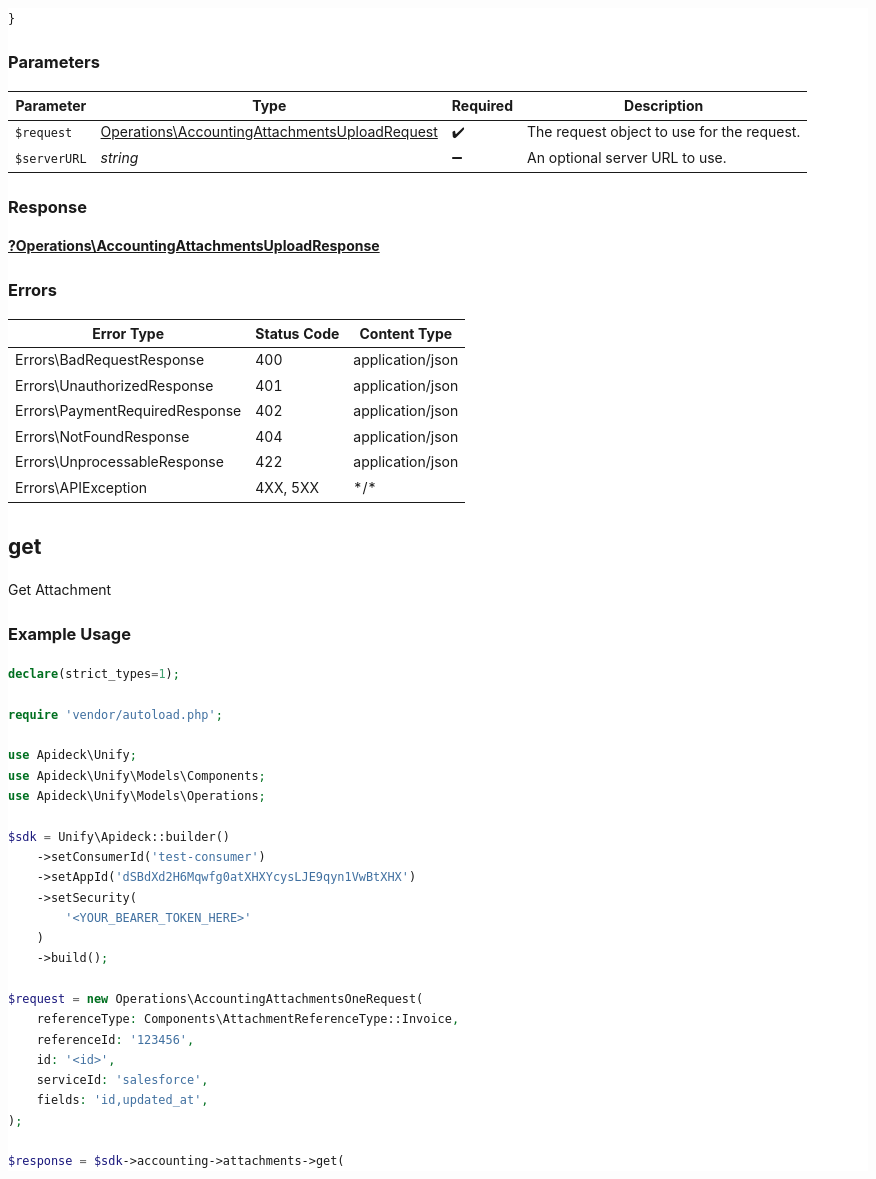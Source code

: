```php
}
```

### Parameters

| Parameter                                                                                                      | Type                                                                                                           | Required                                                                                                       | Description                                                                                                    |
| -------------------------------------------------------------------------------------------------------------- | -------------------------------------------------------------------------------------------------------------- | -------------------------------------------------------------------------------------------------------------- | -------------------------------------------------------------------------------------------------------------- |
| `$request`                                                                                                     | [Operations\AccountingAttachmentsUploadRequest](../../Models/Operations/AccountingAttachmentsUploadRequest.md) | :heavy_check_mark:                                                                                             | The request object to use for the request.                                                                     |
| `$serverURL`                                                                                                   | *string*                                                                                                       | :heavy_minus_sign:                                                                                             | An optional server URL to use.                                                                                 |

### Response

**[?Operations\AccountingAttachmentsUploadResponse](../../Models/Operations/AccountingAttachmentsUploadResponse.md)**

### Errors

| Error Type                     | Status Code                    | Content Type                   |
| ------------------------------ | ------------------------------ | ------------------------------ |
| Errors\BadRequestResponse      | 400                            | application/json               |
| Errors\UnauthorizedResponse    | 401                            | application/json               |
| Errors\PaymentRequiredResponse | 402                            | application/json               |
| Errors\NotFoundResponse        | 404                            | application/json               |
| Errors\UnprocessableResponse   | 422                            | application/json               |
| Errors\APIException            | 4XX, 5XX                       | \*/\*                          |

## get

Get Attachment

### Example Usage


```php
declare(strict_types=1);

require 'vendor/autoload.php';

use Apideck\Unify;
use Apideck\Unify\Models\Components;
use Apideck\Unify\Models\Operations;

$sdk = Unify\Apideck::builder()
    ->setConsumerId('test-consumer')
    ->setAppId('dSBdXd2H6Mqwfg0atXHXYcysLJE9qyn1VwBtXHX')
    ->setSecurity(
        '<YOUR_BEARER_TOKEN_HERE>'
    )
    ->build();

$request = new Operations\AccountingAttachmentsOneRequest(
    referenceType: Components\AttachmentReferenceType::Invoice,
    referenceId: '123456',
    id: '<id>',
    serviceId: 'salesforce',
    fields: 'id,updated_at',
);

$response = $sdk->accounting->attachments->get(
```